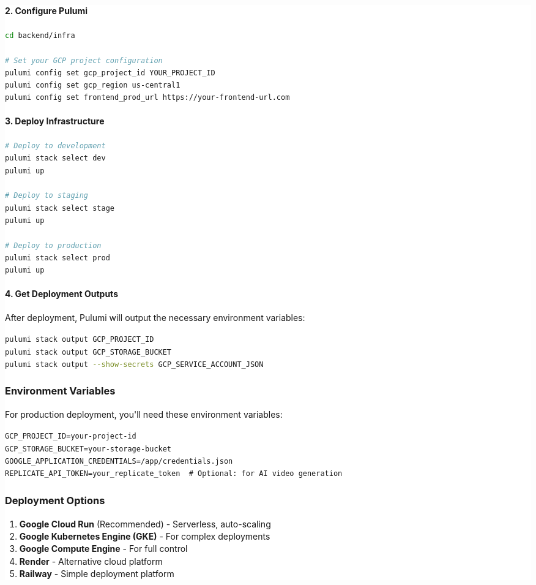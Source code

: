 #### 2. Configure Pulumi

```bash
cd backend/infra

# Set your GCP project configuration
pulumi config set gcp_project_id YOUR_PROJECT_ID
pulumi config set gcp_region us-central1
pulumi config set frontend_prod_url https://your-frontend-url.com
```

#### 3. Deploy Infrastructure

```bash
# Deploy to development
pulumi stack select dev
pulumi up

# Deploy to staging
pulumi stack select stage
pulumi up

# Deploy to production
pulumi stack select prod
pulumi up
```

#### 4. Get Deployment Outputs

After deployment, Pulumi will output the necessary environment variables:

```bash
pulumi stack output GCP_PROJECT_ID
pulumi stack output GCP_STORAGE_BUCKET
pulumi stack output --show-secrets GCP_SERVICE_ACCOUNT_JSON
```

### Environment Variables

For production deployment, you'll need these environment variables:

```env
GCP_PROJECT_ID=your-project-id
GCP_STORAGE_BUCKET=your-storage-bucket
GOOGLE_APPLICATION_CREDENTIALS=/app/credentials.json
REPLICATE_API_TOKEN=your_replicate_token  # Optional: for AI video generation
```

### Deployment Options

1. **Google Cloud Run** (Recommended) - Serverless, auto-scaling
2. **Google Kubernetes Engine (GKE)** - For complex deployments
3. **Google Compute Engine** - For full control
4. **Render** - Alternative cloud platform
5. **Railway** - Simple deployment platform

